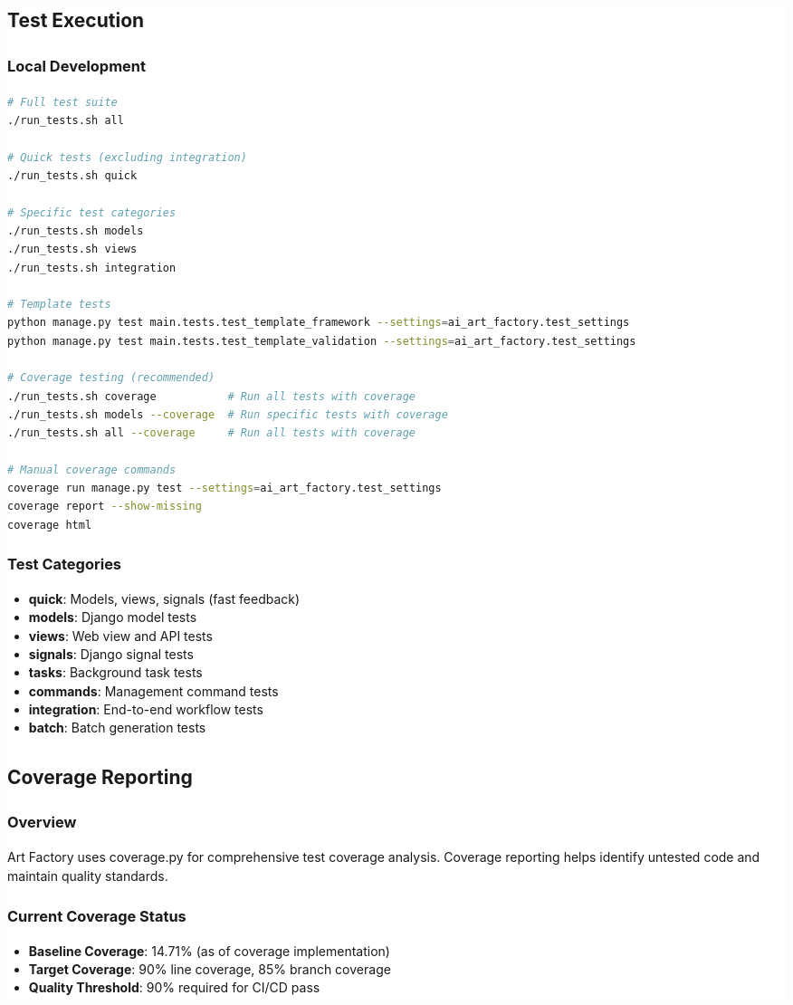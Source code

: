 ## Test Execution

### Local Development
```bash
# Full test suite
./run_tests.sh all

# Quick tests (excluding integration)
./run_tests.sh quick

# Specific test categories
./run_tests.sh models
./run_tests.sh views
./run_tests.sh integration

# Template tests
python manage.py test main.tests.test_template_framework --settings=ai_art_factory.test_settings
python manage.py test main.tests.test_template_validation --settings=ai_art_factory.test_settings

# Coverage testing (recommended)
./run_tests.sh coverage           # Run all tests with coverage
./run_tests.sh models --coverage  # Run specific tests with coverage
./run_tests.sh all --coverage     # Run all tests with coverage

# Manual coverage commands
coverage run manage.py test --settings=ai_art_factory.test_settings
coverage report --show-missing
coverage html
```

### Test Categories
- **quick**: Models, views, signals (fast feedback)
- **models**: Django model tests
- **views**: Web view and API tests
- **signals**: Django signal tests
- **tasks**: Background task tests
- **commands**: Management command tests
- **integration**: End-to-end workflow tests
- **batch**: Batch generation tests

## Coverage Reporting

### Overview
Art Factory uses coverage.py for comprehensive test coverage analysis. Coverage reporting helps identify untested code and maintain quality standards.

### Current Coverage Status
- **Baseline Coverage**: 14.71% (as of coverage implementation)
- **Target Coverage**: 90% line coverage, 85% branch coverage
- **Quality Threshold**: 90% required for CI/CD pass
